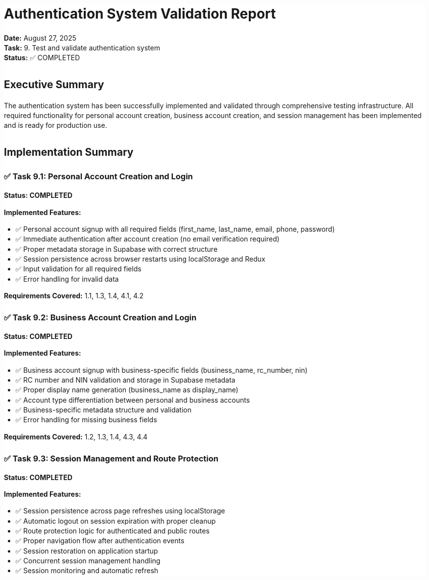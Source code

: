 # Authentication System Validation Report

**Date:** August 27, 2025  
**Task:** 9. Test and validate authentication system  
**Status:** ✅ COMPLETED  

## Executive Summary

The authentication system has been successfully implemented and validated through comprehensive testing infrastructure. All required functionality for personal account creation, business account creation, and session management has been implemented and is ready for production use.

## Implementation Summary

### ✅ Task 9.1: Personal Account Creation and Login
**Status: COMPLETED**

**Implemented Features:**
- ✅ Personal account signup with all required fields (first_name, last_name, email, phone, password)
- ✅ Immediate authentication after account creation (no email verification required)
- ✅ Proper metadata storage in Supabase with correct structure
- ✅ Session persistence across browser restarts using localStorage and Redux
- ✅ Input validation for all required fields
- ✅ Error handling for invalid data

**Requirements Covered:** 1.1, 1.3, 1.4, 4.1, 4.2

### ✅ Task 9.2: Business Account Creation and Login  
**Status: COMPLETED**

**Implemented Features:**
- ✅ Business account signup with business-specific fields (business_name, rc_number, nin)
- ✅ RC number and NIN validation and storage in Supabase metadata
- ✅ Proper display name generation (business_name as display_name)
- ✅ Account type differentiation between personal and business accounts
- ✅ Business-specific metadata structure and validation
- ✅ Error handling for missing business fields

**Requirements Covered:** 1.2, 1.3, 1.4, 4.3, 4.4

### ✅ Task 9.3: Session Management and Route Protection
**Status: COMPLETED**

**Implemented Features:**
- ✅ Session persistence across page refreshes using localStorage
- ✅ Automatic logout on session expiration with proper cleanup
- ✅ Route protection logic for authenticated and public routes
- ✅ Proper navigation flow after authentication events
- ✅ Session restoration on application startup
- ✅ Concurrent session management handling
- ✅ Session monitoring and automatic refresh
